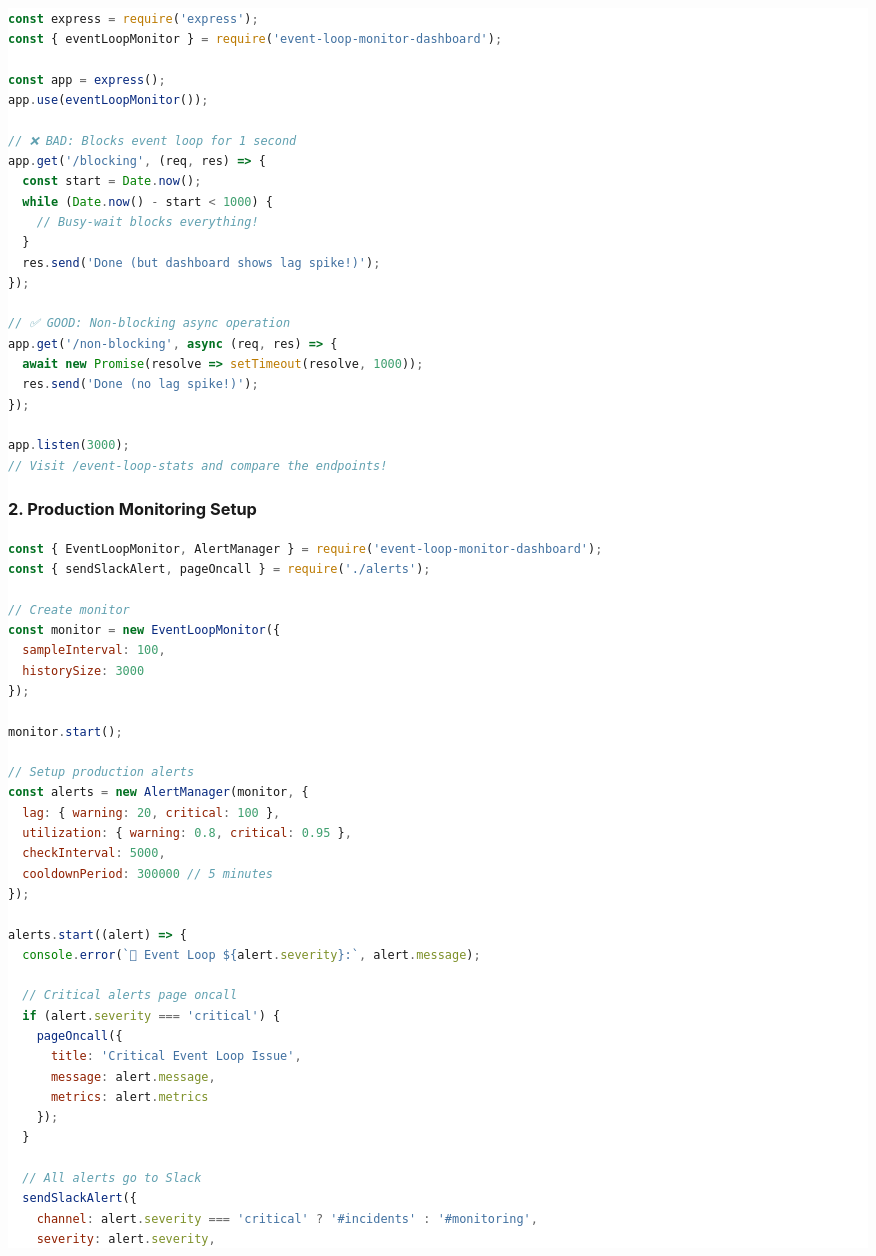 ```javascript
const express = require('express');
const { eventLoopMonitor } = require('event-loop-monitor-dashboard');

const app = express();
app.use(eventLoopMonitor());

// ❌ BAD: Blocks event loop for 1 second
app.get('/blocking', (req, res) => {
  const start = Date.now();
  while (Date.now() - start < 1000) {
    // Busy-wait blocks everything!
  }
  res.send('Done (but dashboard shows lag spike!)');
});

// ✅ GOOD: Non-blocking async operation
app.get('/non-blocking', async (req, res) => {
  await new Promise(resolve => setTimeout(resolve, 1000));
  res.send('Done (no lag spike!)');
});

app.listen(3000);
// Visit /event-loop-stats and compare the endpoints!
```

### 2. Production Monitoring Setup

```javascript
const { EventLoopMonitor, AlertManager } = require('event-loop-monitor-dashboard');
const { sendSlackAlert, pageOncall } = require('./alerts');

// Create monitor
const monitor = new EventLoopMonitor({
  sampleInterval: 100,
  historySize: 3000
});

monitor.start();

// Setup production alerts
const alerts = new AlertManager(monitor, {
  lag: { warning: 20, critical: 100 },
  utilization: { warning: 0.8, critical: 0.95 },
  checkInterval: 5000,
  cooldownPeriod: 300000 // 5 minutes
});

alerts.start((alert) => {
  console.error(`🚨 Event Loop ${alert.severity}:`, alert.message);
  
  // Critical alerts page oncall
  if (alert.severity === 'critical') {
    pageOncall({
      title: 'Critical Event Loop Issue',
      message: alert.message,
      metrics: alert.metrics
    });
  }
  
  // All alerts go to Slack
  sendSlackAlert({
    channel: alert.severity === 'critical' ? '#incidents' : '#monitoring',
    severity: alert.severity,
```